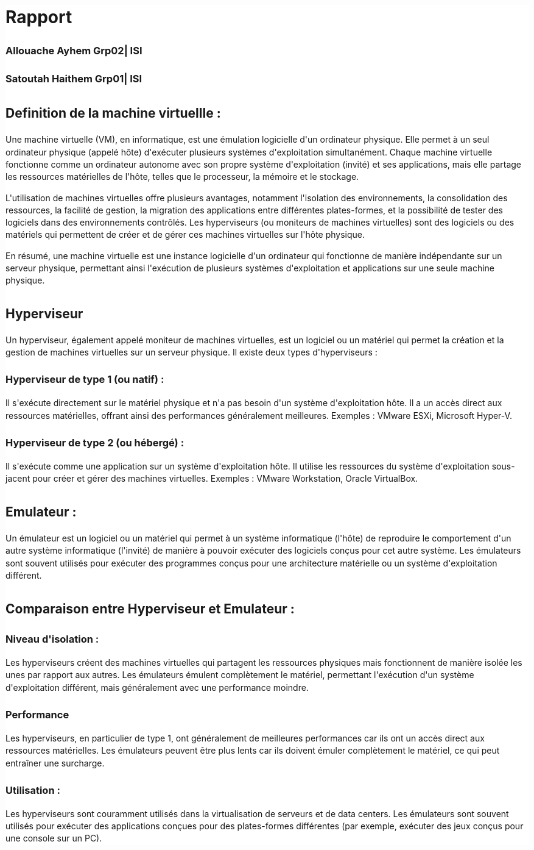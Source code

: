 # Rapport

### Allouache Ayhem  Grp02| ISI
### Satoutah Haithem Grp01| ISI

## Definition de la machine virtuellle : 
Une machine virtuelle (VM), en informatique, est une émulation logicielle d'un ordinateur physique. Elle permet à un seul ordinateur physique (appelé hôte) d'exécuter plusieurs systèmes d'exploitation simultanément. Chaque machine virtuelle fonctionne comme un ordinateur autonome avec son propre système d'exploitation (invité) et ses applications, mais elle partage les ressources matérielles de l'hôte, telles que le processeur, la mémoire et le stockage.

L'utilisation de machines virtuelles offre plusieurs avantages, notamment l'isolation des environnements, la consolidation des ressources, la facilité de gestion, la migration des applications entre différentes plates-formes, et la possibilité de tester des logiciels dans des environnements contrôlés. Les hyperviseurs (ou moniteurs de machines virtuelles) sont des logiciels ou des matériels qui permettent de créer et de gérer ces machines virtuelles sur l'hôte physique.

En résumé, une machine virtuelle est une instance logicielle d'un ordinateur qui fonctionne de manière indépendante sur un serveur physique, permettant ainsi l'exécution de plusieurs systèmes d'exploitation et applications sur une seule machine physique.

## Hyperviseur 
Un hyperviseur, également appelé moniteur de machines virtuelles, est un logiciel ou un matériel qui permet la création et la gestion de machines virtuelles sur un serveur physique. Il existe deux types d'hyperviseurs :

### Hyperviseur de type 1 (ou natif) :
Il s'exécute directement sur le matériel physique et n'a pas besoin d'un système d'exploitation hôte. Il a un accès direct aux ressources matérielles, offrant ainsi des performances généralement meilleures. Exemples : VMware ESXi, Microsoft Hyper-V.

### Hyperviseur de type 2 (ou hébergé) : 
Il s'exécute comme une application sur un système d'exploitation hôte. Il utilise les ressources du système d'exploitation sous-jacent pour créer et gérer des machines virtuelles. Exemples : VMware Workstation, Oracle VirtualBox.
## Emulateur :
Un émulateur est un logiciel ou un matériel qui permet à un système informatique (l'hôte) de reproduire le comportement d'un autre système informatique (l'invité) de manière à pouvoir exécuter des logiciels conçus pour cet autre système. Les émulateurs sont souvent utilisés pour exécuter des programmes conçus pour une architecture matérielle ou un système d'exploitation différent.
## Comparaison entre Hyperviseur et Emulateur :
### Niveau d'isolation :
Les hyperviseurs créent des machines virtuelles qui partagent les ressources physiques mais fonctionnent de manière isolée les unes par rapport aux autres.
Les émulateurs émulent complètement le matériel, permettant l'exécution d'un système d'exploitation différent, mais généralement avec une performance moindre.
### Performance 
Les hyperviseurs, en particulier de type 1, ont généralement de meilleures performances car ils ont un accès direct aux ressources matérielles.
Les émulateurs peuvent être plus lents car ils doivent émuler complètement le matériel, ce qui peut entraîner une surcharge.
### Utilisation :
Les hyperviseurs sont couramment utilisés dans la virtualisation de serveurs et de data centers.
Les émulateurs sont souvent utilisés pour exécuter des applications conçues pour des plates-formes différentes (par exemple, exécuter des jeux conçus pour une console sur un PC).